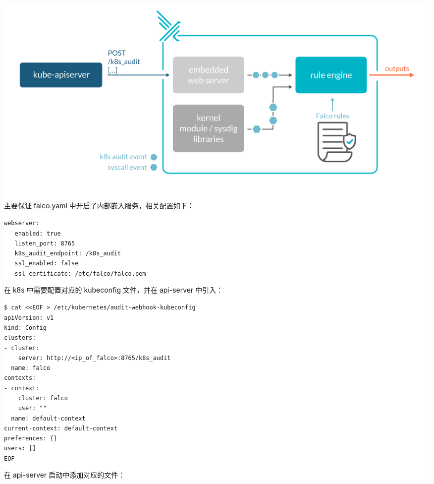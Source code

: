 ![k8s_audit_falco](imgs/k8s_audit_falco.png)

主要保证 falco.yaml 中开启了内部嵌入服务，相关配置如下：

```bash
webserver:
   enabled: true
   listen_port: 8765
   k8s_audit_endpoint: /k8s_audit
   ssl_enabled: false
   ssl_certificate: /etc/falco/falco.pem
```
在 k8s 中需要配置对应的 kubeconfig 文件，并在 api-server 中引入：

```
$ cat <<EOF > /etc/kubernetes/audit-webhook-kubeconfig
apiVersion: v1
kind: Config
clusters:
- cluster:
    server: http://<ip_of_falco>:8765/k8s_audit
  name: falco
contexts:
- context:
    cluster: falco
    user: ""
  name: default-context
current-context: default-context
preferences: {}
users: []
EOF
```

在 api-server 启动中添加对应的文件：
